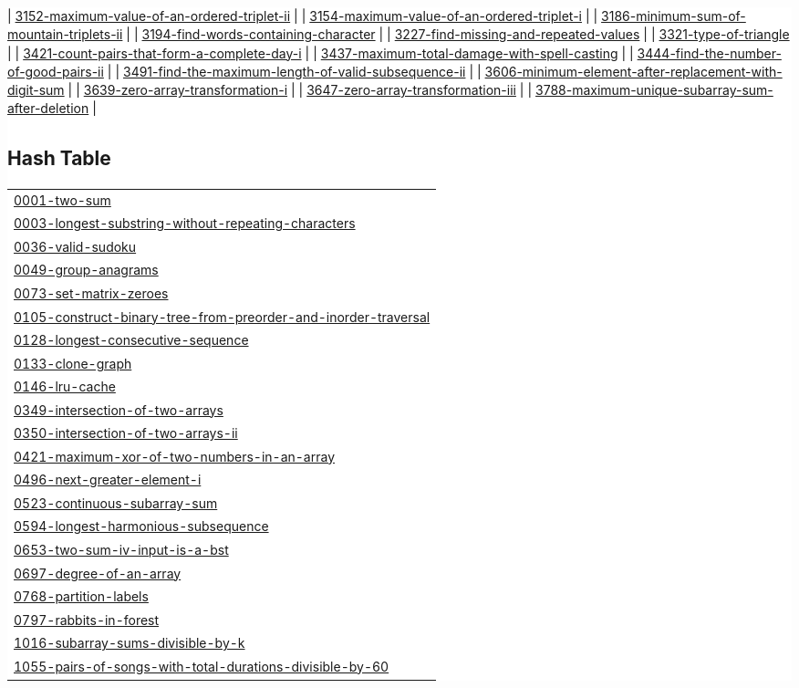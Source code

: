 | [3152-maximum-value-of-an-ordered-triplet-ii](https://github.com/HarshG1308/LeetCode-Questions/tree/master/3152-maximum-value-of-an-ordered-triplet-ii) |
| [3154-maximum-value-of-an-ordered-triplet-i](https://github.com/HarshG1308/LeetCode-Questions/tree/master/3154-maximum-value-of-an-ordered-triplet-i) |
| [3186-minimum-sum-of-mountain-triplets-ii](https://github.com/HarshG1308/LeetCode-Questions/tree/master/3186-minimum-sum-of-mountain-triplets-ii) |
| [3194-find-words-containing-character](https://github.com/HarshG1308/LeetCode-Questions/tree/master/3194-find-words-containing-character) |
| [3227-find-missing-and-repeated-values](https://github.com/HarshG1308/LeetCode-Questions/tree/master/3227-find-missing-and-repeated-values) |
| [3321-type-of-triangle](https://github.com/HarshG1308/LeetCode-Questions/tree/master/3321-type-of-triangle) |
| [3421-count-pairs-that-form-a-complete-day-i](https://github.com/HarshG1308/LeetCode-Questions/tree/master/3421-count-pairs-that-form-a-complete-day-i) |
| [3437-maximum-total-damage-with-spell-casting](https://github.com/HarshG1308/LeetCode-Questions/tree/master/3437-maximum-total-damage-with-spell-casting) |
| [3444-find-the-number-of-good-pairs-ii](https://github.com/HarshG1308/LeetCode-Questions/tree/master/3444-find-the-number-of-good-pairs-ii) |
| [3491-find-the-maximum-length-of-valid-subsequence-ii](https://github.com/HarshG1308/LeetCode-Questions/tree/master/3491-find-the-maximum-length-of-valid-subsequence-ii) |
| [3606-minimum-element-after-replacement-with-digit-sum](https://github.com/HarshG1308/LeetCode-Questions/tree/master/3606-minimum-element-after-replacement-with-digit-sum) |
| [3639-zero-array-transformation-i](https://github.com/HarshG1308/LeetCode-Questions/tree/master/3639-zero-array-transformation-i) |
| [3647-zero-array-transformation-iii](https://github.com/HarshG1308/LeetCode-Questions/tree/master/3647-zero-array-transformation-iii) |
| [3788-maximum-unique-subarray-sum-after-deletion](https://github.com/HarshG1308/LeetCode-Questions/tree/master/3788-maximum-unique-subarray-sum-after-deletion) |
## Hash Table
|  |
| ------- |
| [0001-two-sum](https://github.com/HarshG1308/LeetCode-Questions/tree/master/0001-two-sum) |
| [0003-longest-substring-without-repeating-characters](https://github.com/HarshG1308/LeetCode-Questions/tree/master/0003-longest-substring-without-repeating-characters) |
| [0036-valid-sudoku](https://github.com/HarshG1308/LeetCode-Questions/tree/master/0036-valid-sudoku) |
| [0049-group-anagrams](https://github.com/HarshG1308/LeetCode-Questions/tree/master/0049-group-anagrams) |
| [0073-set-matrix-zeroes](https://github.com/HarshG1308/LeetCode-Questions/tree/master/0073-set-matrix-zeroes) |
| [0105-construct-binary-tree-from-preorder-and-inorder-traversal](https://github.com/HarshG1308/LeetCode-Questions/tree/master/0105-construct-binary-tree-from-preorder-and-inorder-traversal) |
| [0128-longest-consecutive-sequence](https://github.com/HarshG1308/LeetCode-Questions/tree/master/0128-longest-consecutive-sequence) |
| [0133-clone-graph](https://github.com/HarshG1308/LeetCode-Questions/tree/master/0133-clone-graph) |
| [0146-lru-cache](https://github.com/HarshG1308/LeetCode-Questions/tree/master/0146-lru-cache) |
| [0349-intersection-of-two-arrays](https://github.com/HarshG1308/LeetCode-Questions/tree/master/0349-intersection-of-two-arrays) |
| [0350-intersection-of-two-arrays-ii](https://github.com/HarshG1308/LeetCode-Questions/tree/master/0350-intersection-of-two-arrays-ii) |
| [0421-maximum-xor-of-two-numbers-in-an-array](https://github.com/HarshG1308/LeetCode-Questions/tree/master/0421-maximum-xor-of-two-numbers-in-an-array) |
| [0496-next-greater-element-i](https://github.com/HarshG1308/LeetCode-Questions/tree/master/0496-next-greater-element-i) |
| [0523-continuous-subarray-sum](https://github.com/HarshG1308/LeetCode-Questions/tree/master/0523-continuous-subarray-sum) |
| [0594-longest-harmonious-subsequence](https://github.com/HarshG1308/LeetCode-Questions/tree/master/0594-longest-harmonious-subsequence) |
| [0653-two-sum-iv-input-is-a-bst](https://github.com/HarshG1308/LeetCode-Questions/tree/master/0653-two-sum-iv-input-is-a-bst) |
| [0697-degree-of-an-array](https://github.com/HarshG1308/LeetCode-Questions/tree/master/0697-degree-of-an-array) |
| [0768-partition-labels](https://github.com/HarshG1308/LeetCode-Questions/tree/master/0768-partition-labels) |
| [0797-rabbits-in-forest](https://github.com/HarshG1308/LeetCode-Questions/tree/master/0797-rabbits-in-forest) |
| [1016-subarray-sums-divisible-by-k](https://github.com/HarshG1308/LeetCode-Questions/tree/master/1016-subarray-sums-divisible-by-k) |
| [1055-pairs-of-songs-with-total-durations-divisible-by-60](https://github.com/HarshG1308/LeetCode-Questions/tree/master/1055-pairs-of-songs-with-total-durations-divisible-by-60) |
